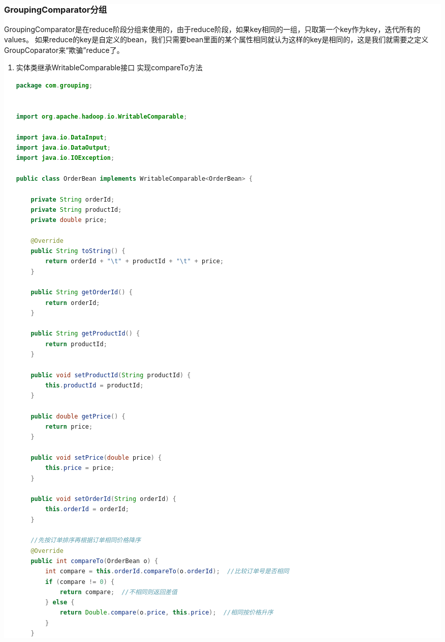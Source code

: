 

### GroupingComparator分组

GroupingComparator是在reduce阶段分组来使用的，由于reduce阶段，如果key相同的一组，只取第一个key作为key，迭代所有的values。 如果reduce的key是自定义的bean，我们只需要bean里面的某个属性相同就认为这样的key是相同的，这是我们就需要之定义GroupCoparator来“欺骗”reduce了。 

1. 实体类继承WritableComparable接口 实现compareTo方法

   ```java
   package com.grouping;
   
   
   import org.apache.hadoop.io.WritableComparable;
   
   import java.io.DataInput;
   import java.io.DataOutput;
   import java.io.IOException;
   
   public class OrderBean implements WritableComparable<OrderBean> {
   
       private String orderId;
       private String productId;
       private double price;
   
       @Override
       public String toString() {
           return orderId + "\t" + productId + "\t" + price;
       }
   
       public String getOrderId() {
           return orderId;
       }
   
       public String getProductId() {
           return productId;
       }
   
       public void setProductId(String productId) {
           this.productId = productId;
       }
   
       public double getPrice() {
           return price;
       }
   
       public void setPrice(double price) {
           this.price = price;
       }
   
       public void setOrderId(String orderId) {
           this.orderId = orderId;
       }
   
       //先按订单排序再根据订单相同价格降序
       @Override
       public int compareTo(OrderBean o) {
           int compare = this.orderId.compareTo(o.orderId);  //比较订单号是否相同
           if (compare != 0) {
               return compare;  //不相同则返回差值
           } else {
               return Double.compare(o.price, this.price);  //相同按价格升序
           }
       }
   
   ```